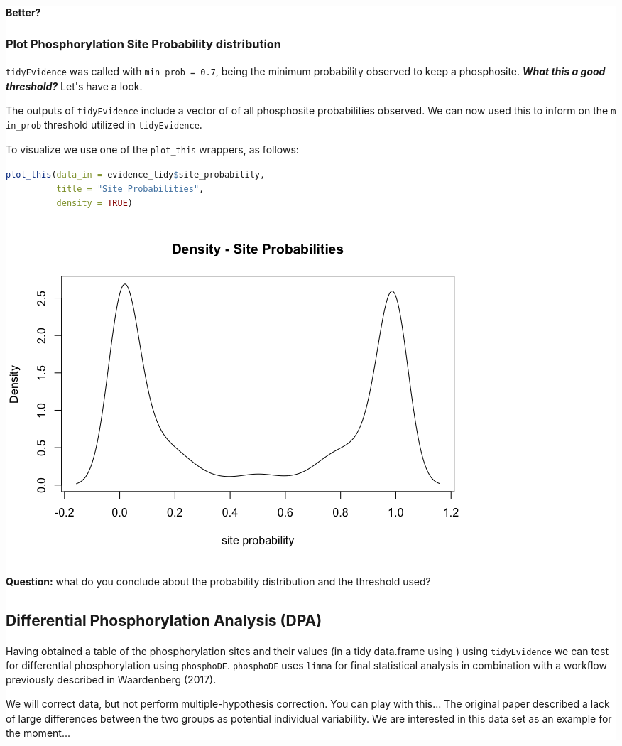 **Better?**

### Plot Phosphorylation Site Probability distribution

`tidyEvidence` was called with `min_prob = 0.7`, being the minimum probability observed to keep a phosphosite. ***What this a good threshold?*** Let's have a look.

The outputs of `tidyEvidence` include a vector of of all phosphosite probabilities observed. We can now used this to inform on the `min_prob` threshold utilized in `tidyEvidence`.

To visualize we use one of the `plot_this` wrappers, as follows:

``` r
plot_this(data_in = evidence_tidy$site_probability,
          title = "Site Probabilities",
          density = TRUE)
```

![](BioInfoSummer_2018_KinSwingR_files/figure-markdown_github/unnamed-chunk-9-1.png)

**Question:** what do you conclude about the probability distribution and the threshold used?

Differential Phosphorylation Analysis (DPA)
-------------------------------------------

Having obtained a table of the phosphorylation sites and their values (in a tidy data.frame using ) using `tidyEvidence` we can test for differential phosphorylation using `phosphoDE`. `phosphoDE` uses `limma` for final statistical analysis in combination with a workflow previously described in Waardenberg (2017).

We will correct data, but not perform multiple-hypothesis correction. You can play with this... The original paper described a lack of large differences between the two groups as potential individual variability. We are interested in this data set as an example for the moment...
